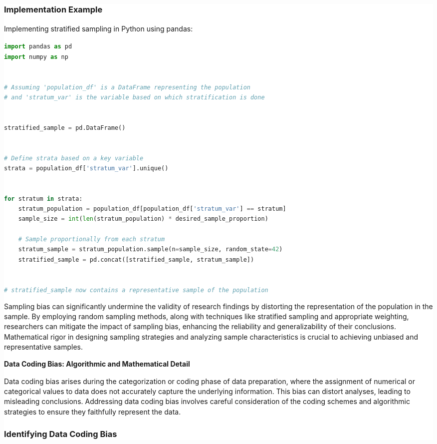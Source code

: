 
### Implementation Example


Implementing stratified sampling in Python using pandas:


```python
import pandas as pd
import numpy as np


# Assuming 'population_df' is a DataFrame representing the population
# and 'stratum_var' is the variable based on which stratification is done


stratified_sample = pd.DataFrame()


# Define strata based on a key variable
strata = population_df['stratum_var'].unique()


for stratum in strata:
    stratum_population = population_df[population_df['stratum_var'] == stratum]
    sample_size = int(len(stratum_population) * desired_sample_proportion)
    
    # Sample proportionally from each stratum
    stratum_sample = stratum_population.sample(n=sample_size, random_state=42)
    stratified_sample = pd.concat([stratified_sample, stratum_sample])


# stratified_sample now contains a representative sample of the population
```




Sampling bias can significantly undermine the validity of research findings by distorting the representation of the population in the sample. By employing random sampling methods, along with techniques like stratified sampling and appropriate weighting, researchers can mitigate the impact of sampling bias, enhancing the reliability and generalizability of their conclusions. Mathematical rigor in designing sampling strategies and analyzing sample characteristics is crucial to achieving unbiased and representative samples.


__Data Coding Bias: Algorithmic and Mathematical Detail__


Data coding bias arises during the categorization or coding phase of data preparation, where the assignment of numerical or categorical values to data does not accurately capture the underlying information. This bias can distort analyses, leading to misleading conclusions. Addressing data coding bias involves careful consideration of the coding schemes and algorithmic strategies to ensure they faithfully represent the data.


### Identifying Data Coding Bias
